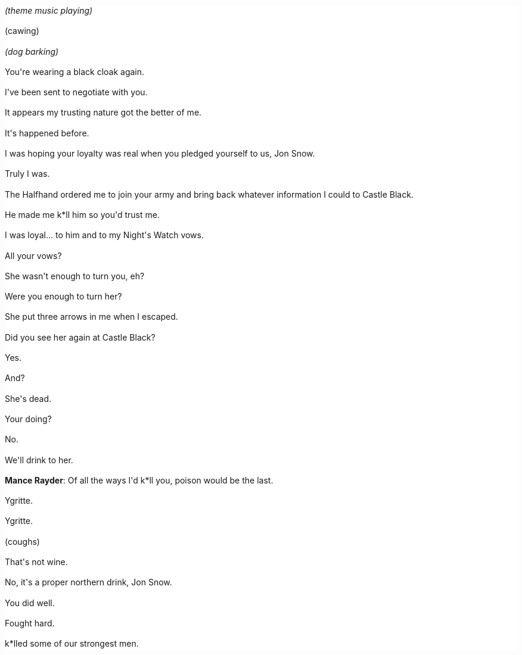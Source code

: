 _(theme music playing)_

(cawing)

_(dog barking)_

You're wearing a black cloak again.

I've been sent to negotiate with you.

It appears my trusting nature got the better of me.

It's happened before.

I was hoping your loyalty was real when you pledged yourself to us, Jon Snow.

Truly I was.

The Halfhand ordered me to join your army and bring back whatever information I could to Castle Black.

He made me k\*ll him so you'd trust me.

I was loyal... to him and to my Night's Watch vows.

All your vows?

She wasn't enough to turn you, eh?

Were you enough to turn her?

She put three arrows in me when I escaped.

Did you see her again at Castle Black?

Yes.

And?

She's dead.

Your doing?

No.

We'll drink to her.

**Mance Rayder**: Of all the ways I'd k\*ll you, poison would be the last.

Ygritte.

Ygritte.

(coughs)

That's not wine.

No, it's a proper northern drink, Jon Snow.

You did well.

Fought hard.

k\*lled some of our strongest men.
